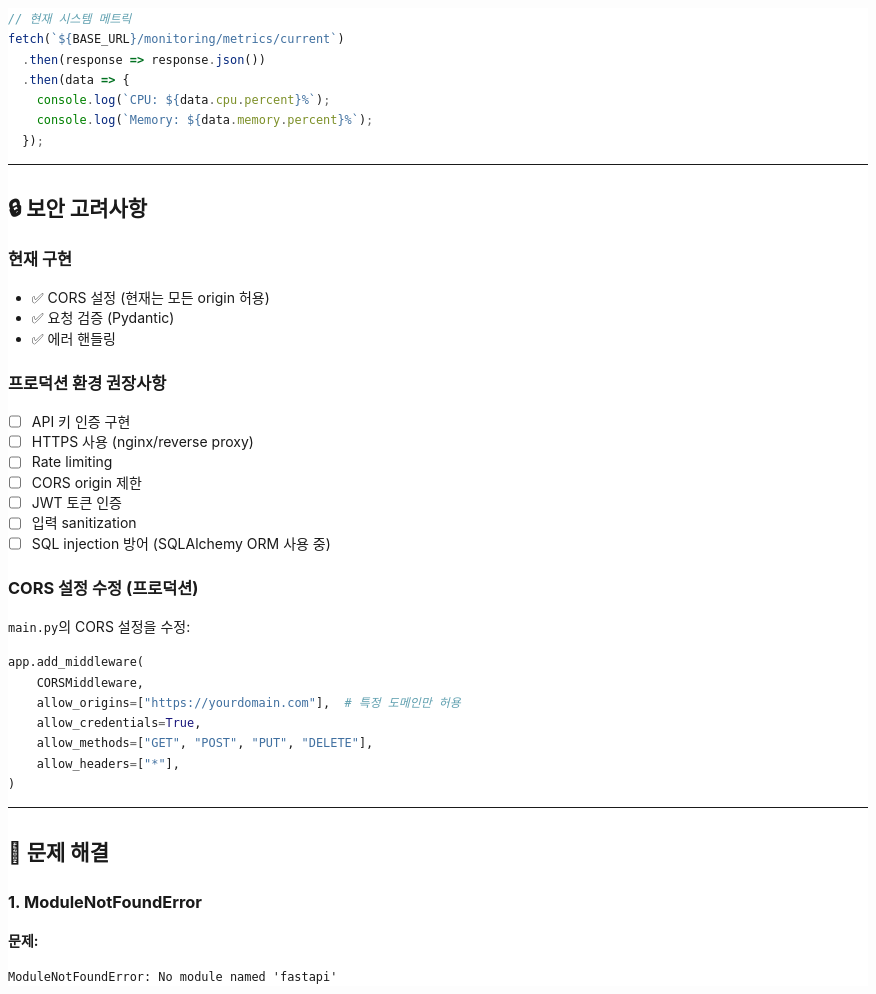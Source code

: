 ```javascript
// 현재 시스템 메트릭
fetch(`${BASE_URL}/monitoring/metrics/current`)
  .then(response => response.json())
  .then(data => {
    console.log(`CPU: ${data.cpu.percent}%`);
    console.log(`Memory: ${data.memory.percent}%`);
  });
```

---

## 🔒 보안 고려사항

### 현재 구현
- ✅ CORS 설정 (현재는 모든 origin 허용)
- ✅ 요청 검증 (Pydantic)
- ✅ 에러 핸들링

### 프로덕션 환경 권장사항
- [ ] API 키 인증 구현
- [ ] HTTPS 사용 (nginx/reverse proxy)
- [ ] Rate limiting
- [ ] CORS origin 제한
- [ ] JWT 토큰 인증
- [ ] 입력 sanitization
- [ ] SQL injection 방어 (SQLAlchemy ORM 사용 중)

### CORS 설정 수정 (프로덕션)

`main.py`의 CORS 설정을 수정:

```python
app.add_middleware(
    CORSMiddleware,
    allow_origins=["https://yourdomain.com"],  # 특정 도메인만 허용
    allow_credentials=True,
    allow_methods=["GET", "POST", "PUT", "DELETE"],
    allow_headers=["*"],
)
```

---

## 🐛 문제 해결

### 1. ModuleNotFoundError

**문제:**
```
ModuleNotFoundError: No module named 'fastapi'
```
